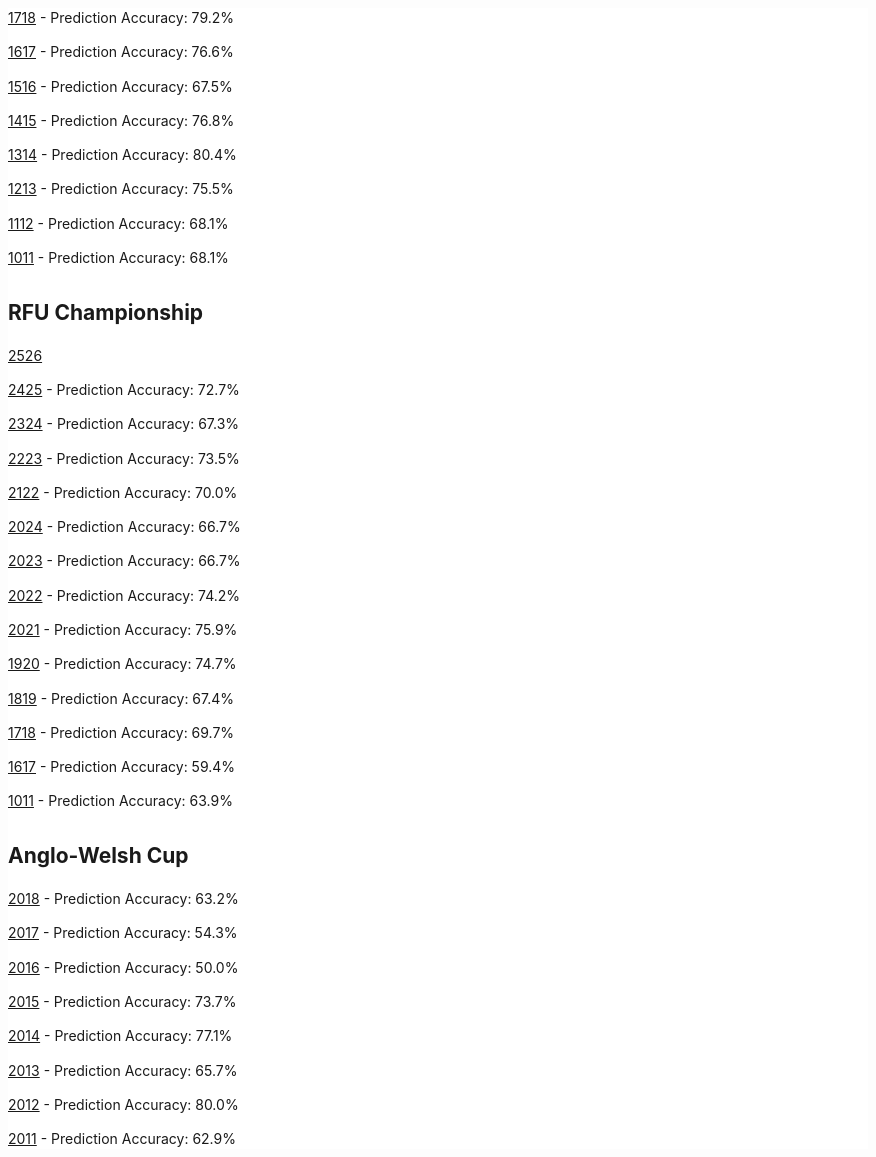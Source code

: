 [1718](comp_files\Japan_Rugby_League_One_1718) - Prediction Accuracy: 79.2% 

[1617](comp_files\Japan_Rugby_League_One_1617) - Prediction Accuracy: 76.6% 

[1516](comp_files\Japan_Rugby_League_One_1516) - Prediction Accuracy: 67.5% 

[1415](comp_files\Japan_Rugby_League_One_1415) - Prediction Accuracy: 76.8% 

[1314](comp_files\Japan_Rugby_League_One_1314) - Prediction Accuracy: 80.4% 

[1213](comp_files\Japan_Rugby_League_One_1213) - Prediction Accuracy: 75.5% 

[1112](comp_files\Japan_Rugby_League_One_1112) - Prediction Accuracy: 68.1% 

[1011](comp_files\Japan_Rugby_League_One_1011) - Prediction Accuracy: 68.1% 
## RFU Championship


[2526](comp_files\RFU_Championship_2526)

[2425](comp_files\RFU_Championship_2425) - Prediction Accuracy: 72.7% 

[2324](comp_files\RFU_Championship_2324) - Prediction Accuracy: 67.3% 

[2223](comp_files\RFU_Championship_2223) - Prediction Accuracy: 73.5% 

[2122](comp_files\RFU_Championship_2122) - Prediction Accuracy: 70.0% 

[2024](comp_files\RFU_Championship_2024) - Prediction Accuracy: 66.7% 

[2023](comp_files\RFU_Championship_2023) - Prediction Accuracy: 66.7% 

[2022](comp_files\RFU_Championship_2022) - Prediction Accuracy: 74.2% 

[2021](comp_files\RFU_Championship_2021) - Prediction Accuracy: 75.9% 

[1920](comp_files\RFU_Championship_1920) - Prediction Accuracy: 74.7% 

[1819](comp_files\RFU_Championship_1819) - Prediction Accuracy: 67.4% 

[1718](comp_files\RFU_Championship_1718) - Prediction Accuracy: 69.7% 

[1617](comp_files\RFU_Championship_1617) - Prediction Accuracy: 59.4% 

[1011](comp_files\RFU_Championship_1011) - Prediction Accuracy: 63.9% 
## Anglo-Welsh Cup


[2018](comp_files\Anglo-Welsh_Cup_2018) - Prediction Accuracy: 63.2% 

[2017](comp_files\Anglo-Welsh_Cup_2017) - Prediction Accuracy: 54.3% 

[2016](comp_files\Anglo-Welsh_Cup_2016) - Prediction Accuracy: 50.0% 

[2015](comp_files\Anglo-Welsh_Cup_2015) - Prediction Accuracy: 73.7% 

[2014](comp_files\Anglo-Welsh_Cup_2014) - Prediction Accuracy: 77.1% 

[2013](comp_files\Anglo-Welsh_Cup_2013) - Prediction Accuracy: 65.7% 

[2012](comp_files\Anglo-Welsh_Cup_2012) - Prediction Accuracy: 80.0% 

[2011](comp_files\Anglo-Welsh_Cup_2011) - Prediction Accuracy: 62.9% 
